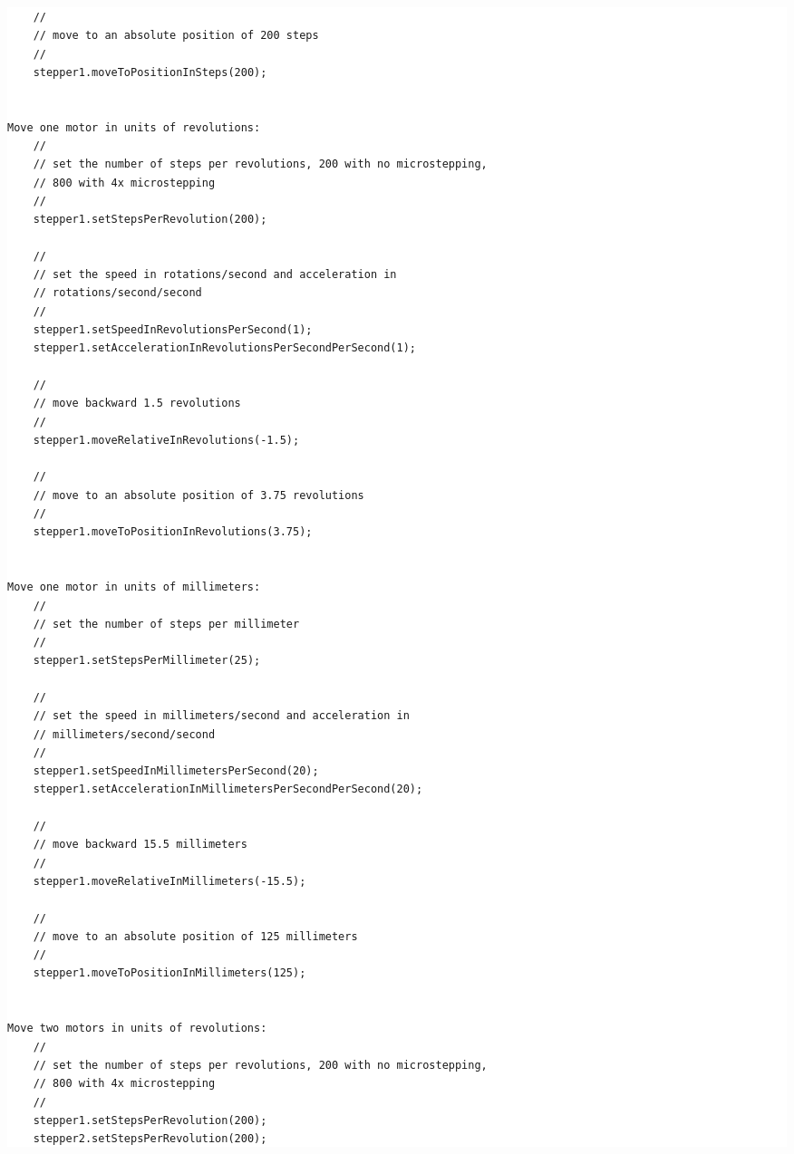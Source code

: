         //
        // move to an absolute position of 200 steps
        //
        stepper1.moveToPositionInSteps(200);


    Move one motor in units of revolutions:
        //
        // set the number of steps per revolutions, 200 with no microstepping, 
        // 800 with 4x microstepping
        //
        stepper1.setStepsPerRevolution(200);
    
        //
        // set the speed in rotations/second and acceleration in 
        // rotations/second/second
        //
        stepper1.setSpeedInRevolutionsPerSecond(1);
        stepper1.setAccelerationInRevolutionsPerSecondPerSecond(1);
    
        //
        // move backward 1.5 revolutions
        //
        stepper1.moveRelativeInRevolutions(-1.5);
    
        //
        // move to an absolute position of 3.75 revolutions
        //
        stepper1.moveToPositionInRevolutions(3.75);


    Move one motor in units of millimeters:
        //
        // set the number of steps per millimeter
        //
        stepper1.setStepsPerMillimeter(25);
    
        //
        // set the speed in millimeters/second and acceleration in 
        // millimeters/second/second
        //
        stepper1.setSpeedInMillimetersPerSecond(20);
        stepper1.setAccelerationInMillimetersPerSecondPerSecond(20);
    
        //
        // move backward 15.5 millimeters
        //
        stepper1.moveRelativeInMillimeters(-15.5);
    
        //
        // move to an absolute position of 125 millimeters
        //
        stepper1.moveToPositionInMillimeters(125);


    Move two motors in units of revolutions:
        //
        // set the number of steps per revolutions, 200 with no microstepping, 
        // 800 with 4x microstepping
        //
        stepper1.setStepsPerRevolution(200);
        stepper2.setStepsPerRevolution(200);
    